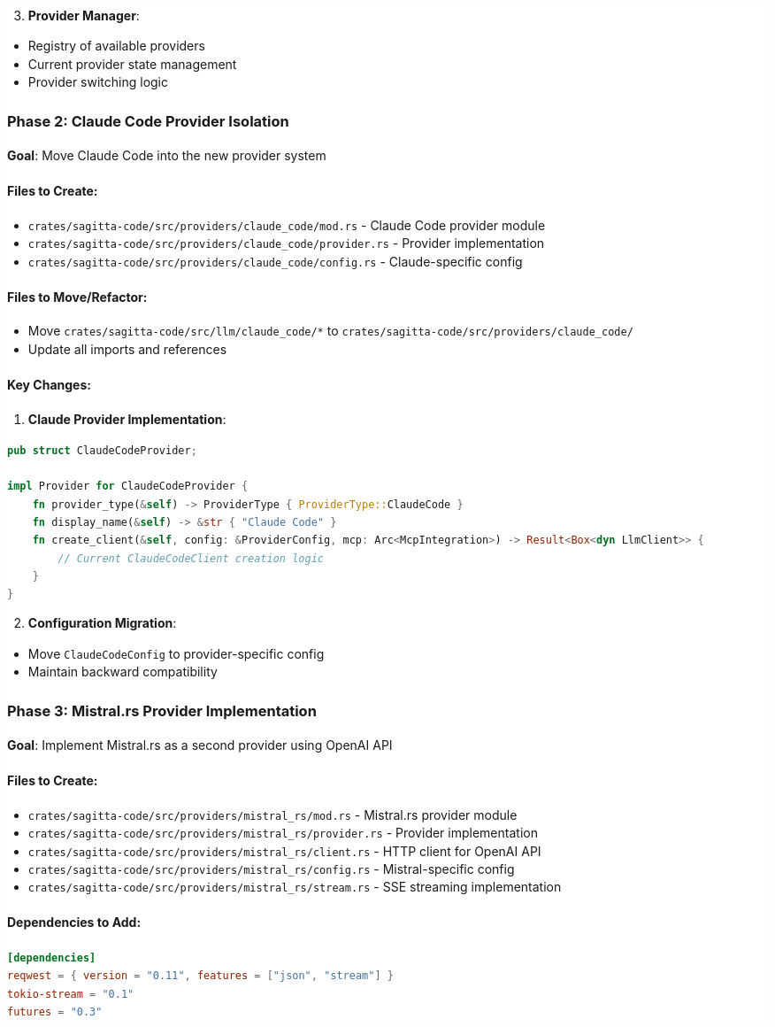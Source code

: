3. **Provider Manager**:
- Registry of available providers
- Current provider state management
- Provider switching logic

### Phase 2: Claude Code Provider Isolation
**Goal**: Move Claude Code into the new provider system

#### Files to Create:
- `crates/sagitta-code/src/providers/claude_code/mod.rs` - Claude Code provider module
- `crates/sagitta-code/src/providers/claude_code/provider.rs` - Provider implementation
- `crates/sagitta-code/src/providers/claude_code/config.rs` - Claude-specific config

#### Files to Move/Refactor:
- Move `crates/sagitta-code/src/llm/claude_code/*` to `crates/sagitta-code/src/providers/claude_code/`
- Update all imports and references

#### Key Changes:
1. **Claude Provider Implementation**:
```rust
pub struct ClaudeCodeProvider;

impl Provider for ClaudeCodeProvider {
    fn provider_type(&self) -> ProviderType { ProviderType::ClaudeCode }
    fn display_name(&self) -> &str { "Claude Code" }
    fn create_client(&self, config: &ProviderConfig, mcp: Arc<McpIntegration>) -> Result<Box<dyn LlmClient>> {
        // Current ClaudeCodeClient creation logic
    }
}
```

2. **Configuration Migration**:
- Move `ClaudeCodeConfig` to provider-specific config
- Maintain backward compatibility

### Phase 3: Mistral.rs Provider Implementation
**Goal**: Implement Mistral.rs as a second provider using OpenAI API

#### Files to Create:
- `crates/sagitta-code/src/providers/mistral_rs/mod.rs` - Mistral.rs provider module  
- `crates/sagitta-code/src/providers/mistral_rs/provider.rs` - Provider implementation
- `crates/sagitta-code/src/providers/mistral_rs/client.rs` - HTTP client for OpenAI API
- `crates/sagitta-code/src/providers/mistral_rs/config.rs` - Mistral-specific config
- `crates/sagitta-code/src/providers/mistral_rs/stream.rs` - SSE streaming implementation

#### Dependencies to Add:
```toml
[dependencies]
reqwest = { version = "0.11", features = ["json", "stream"] }
tokio-stream = "0.1"
futures = "0.3"
```
